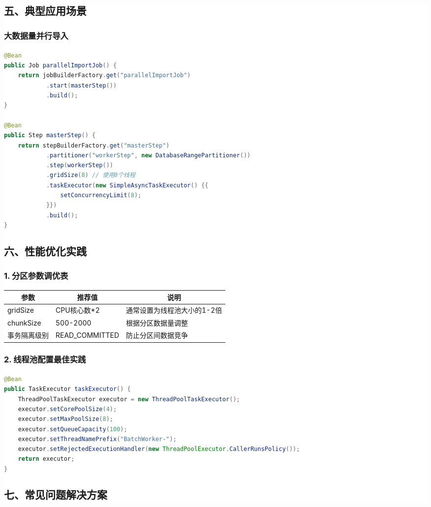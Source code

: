 ## 五、典型应用场景

### 大数据量并行导入
```java
@Bean
public Job parallelImportJob() {
    return jobBuilderFactory.get("parallelImportJob")
            .start(masterStep())
            .build();
}

@Bean
public Step masterStep() {
    return stepBuilderFactory.get("masterStep")
            .partitioner("workerStep", new DatabaseRangePartitioner())
            .step(workerStep())
            .gridSize(8) // 使用8个线程
            .taskExecutor(new SimpleAsyncTaskExecutor() {{
                setConcurrencyLimit(8);
            }})
            .build();
}
```

## 六、性能优化实践

### 1. 分区参数调优表
| 参数        | 推荐值            | 说明              |
|-----------|----------------|-----------------|
| gridSize  | CPU核心数*2       | 通常设置为线程池大小的1-2倍 |
| chunkSize | 500-2000       | 根据分区数据量调整       |
| 事务隔离级别    | READ_COMMITTED | 防止分区间数据竞争       |

### 2. 线程池配置最佳实践
```java
@Bean
public TaskExecutor taskExecutor() {
    ThreadPoolTaskExecutor executor = new ThreadPoolTaskExecutor();
    executor.setCorePoolSize(4);
    executor.setMaxPoolSize(8);
    executor.setQueueCapacity(100);
    executor.setThreadNamePrefix("BatchWorker-");
    executor.setRejectedExecutionHandler(new ThreadPoolExecutor.CallerRunsPolicy());
    return executor;
}
```

## 七、常见问题解决方案
